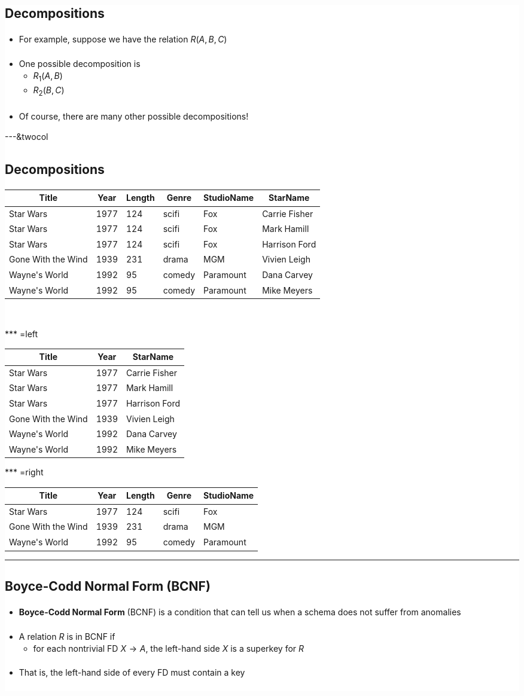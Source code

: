 
## Decompositions

* For example, suppose we have the relation $R(A,B,C)$
  <br><br>
* One possible decomposition is
  * $R_1(A, B)$
  * $R_2(B, C)$
    <br><br>
* Of course, there are many other possible decompositions!

---&twocol

## Decompositions

Title              | Year | Length  | Genre   | StudioName      | StarName
-------------------|------|---------|---------|-----------------|---------------
Star Wars          | 1977 | 124     | scifi   | Fox             | Carrie Fisher
Star Wars          | 1977 | 124     | scifi   | Fox             | Mark Hamill
Star Wars          | 1977 | 124     | scifi   | Fox             | Harrison Ford
Gone With the Wind | 1939 | 231     | drama   | MGM             | Vivien Leigh
Wayne's World      | 1992 | 95      | comedy  | Paramount       | Dana Carvey
Wayne's World      | 1992 | 95      | comedy  | Paramount       | Mike Meyers

<br>

*** =left

Title              | Year | StarName
-------------------|------|---------------
Star Wars          | 1977 | Carrie Fisher
Star Wars          | 1977 | Mark Hamill
Star Wars          | 1977 | Harrison Ford
Gone With the Wind | 1939 | Vivien Leigh
Wayne's World      | 1992 | Dana Carvey
Wayne's World      | 1992 | Mike Meyers

*** =right

Title              | Year | Length  | Genre   | StudioName 
-------------------|------|---------|---------|------------
Star Wars          | 1977 | 124     | scifi   | Fox        
Gone With the Wind | 1939 | 231     | drama   | MGM        
Wayne's World      | 1992 | 95      | comedy  | Paramount  

---

## Boyce-Codd Normal Form (BCNF) 

* **Boyce-Codd Normal Form** (BCNF) is a condition that can tell us when a schema does not suffer from anomalies
  <br><br>
* A relation $R$ is in BCNF if
  * for each nontrivial FD $X \rightarrow A$, the left-hand side $X$ is a superkey for $R$
  <br><br>
* That is, the left-hand side of every FD must contain a key
  <br><br>
